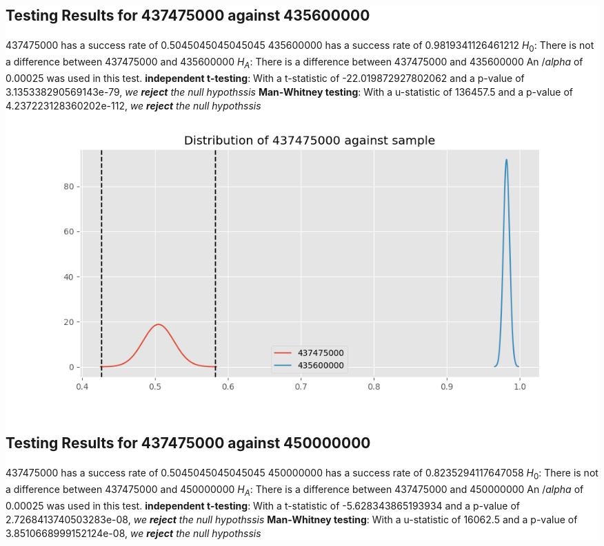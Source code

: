 ## Testing Results for 437475000 against 435600000 
437475000 has a success rate of 0.5045045045045045
435600000 has a success rate of 0.9819341126461212
$H_{0}$: There is not a difference between 437475000 and 435600000
$H_{A}$: There is a difference between 437475000 and 435600000
An $/alpha$ of 0.00025 was used in this test.
__independent t-testing__: With a t-statistic of -22.019872927802062 and a p-value of 3.135338290569143e-79, _we **reject** the null hypothssis_
__Man-Whitney testing__: With a u-statistic of 136457.5 and a p-value of 4.237223128360202e-112, _we **reject** the null hypothssis_
![](images/437475000_against_435600000.png) 
## Testing Results for 437475000 against 450000000 
437475000 has a success rate of 0.5045045045045045
450000000 has a success rate of 0.8235294117647058
$H_{0}$: There is not a difference between 437475000 and 450000000
$H_{A}$: There is a difference between 437475000 and 450000000
An $/alpha$ of 0.00025 was used in this test.
__independent t-testing__: With a t-statistic of -5.628343865193934 and a p-value of 2.7268413740503283e-08, _we **reject** the null hypothssis_
__Man-Whitney testing__: With a u-statistic of 16062.5 and a p-value of 3.8510668999152124e-08, _we **reject** the null hypothssis_